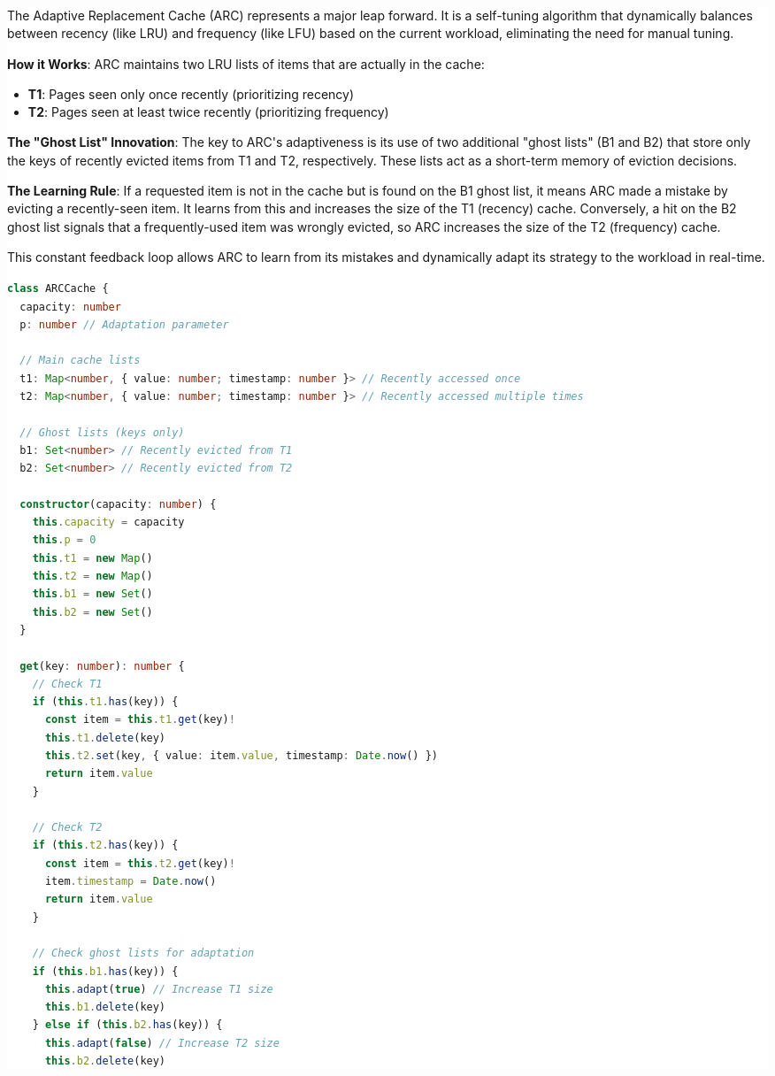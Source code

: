 The Adaptive Replacement Cache (ARC) represents a major leap forward. It is a self-tuning algorithm that dynamically balances between recency (like LRU) and frequency (like LFU) based on the current workload, eliminating the need for manual tuning.

**How it Works**: ARC maintains two LRU lists of items that are actually in the cache:

- **T1**: Pages seen only once recently (prioritizing recency)
- **T2**: Pages seen at least twice recently (prioritizing frequency)

**The "Ghost List" Innovation**: The key to ARC's adaptiveness is its use of two additional "ghost lists" (B1 and B2) that store only the keys of recently evicted items from T1 and T2, respectively. These lists act as a short-term memory of eviction decisions.

**The Learning Rule**: If a requested item is not in the cache but is found on the B1 ghost list, it means ARC made a mistake by evicting a recently-seen item. It learns from this and increases the size of the T1 (recency) cache. Conversely, a hit on the B2 ghost list signals that a frequently-used item was wrongly evicted, so ARC increases the size of the T2 (frequency) cache.

This constant feedback loop allows ARC to learn from its mistakes and dynamically adapt its strategy to the workload in real-time.

```ts
class ARCCache {
  capacity: number
  p: number // Adaptation parameter

  // Main cache lists
  t1: Map<number, { value: number; timestamp: number }> // Recently accessed once
  t2: Map<number, { value: number; timestamp: number }> // Recently accessed multiple times

  // Ghost lists (keys only)
  b1: Set<number> // Recently evicted from T1
  b2: Set<number> // Recently evicted from T2

  constructor(capacity: number) {
    this.capacity = capacity
    this.p = 0
    this.t1 = new Map()
    this.t2 = new Map()
    this.b1 = new Set()
    this.b2 = new Set()
  }

  get(key: number): number {
    // Check T1
    if (this.t1.has(key)) {
      const item = this.t1.get(key)!
      this.t1.delete(key)
      this.t2.set(key, { value: item.value, timestamp: Date.now() })
      return item.value
    }

    // Check T2
    if (this.t2.has(key)) {
      const item = this.t2.get(key)!
      item.timestamp = Date.now()
      return item.value
    }

    // Check ghost lists for adaptation
    if (this.b1.has(key)) {
      this.adapt(true) // Increase T1 size
      this.b1.delete(key)
    } else if (this.b2.has(key)) {
      this.adapt(false) // Increase T2 size
      this.b2.delete(key)
```